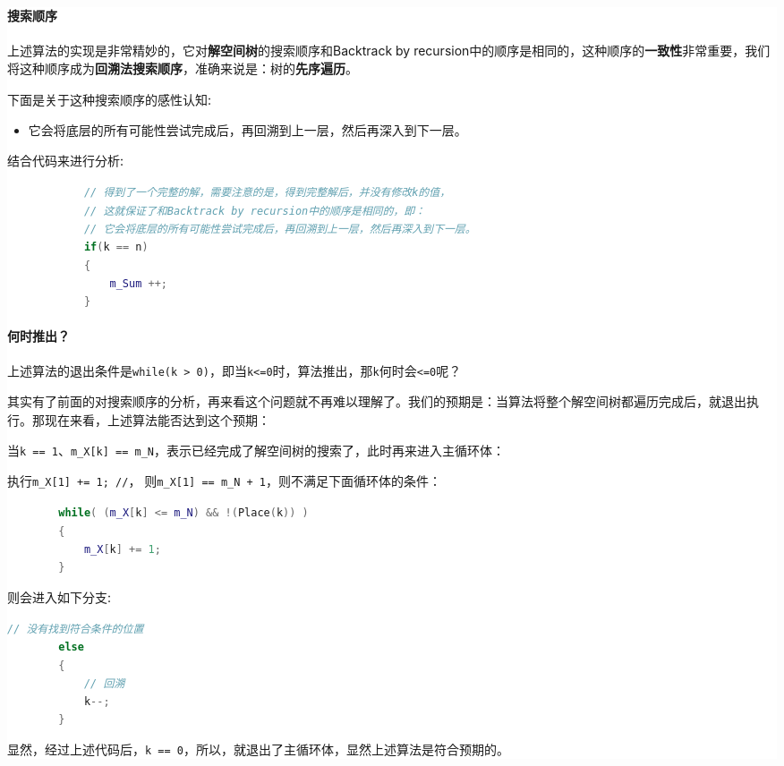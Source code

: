 ```c++
```

#### 搜索顺序

上述算法的实现是非常精妙的，它对**解空间树**的搜索顺序和Backtrack by recursion中的顺序是相同的，这种顺序的**一致性**非常重要，我们将这种顺序成为**回溯法搜索顺序**，准确来说是：树的**先序遍历**。

下面是关于这种搜索顺序的感性认知:

- 它会将底层的所有可能性尝试完成后，再回溯到上一层，然后再深入到下一层。

结合代码来进行分析:

```c++
			// 得到了一个完整的解，需要注意的是，得到完整解后，并没有修改k的值，
            // 这就保证了和Backtrack by recursion中的顺序是相同的，即：
            // 它会将底层的所有可能性尝试完成后，再回溯到上一层，然后再深入到下一层。
            if(k == n)
            {
                m_Sum ++;
            }
```



#### 何时推出？

上述算法的退出条件是`while(k > 0)`，即当`k<=0`时，算法推出，那`k`何时会`<=0`呢？

其实有了前面的对搜索顺序的分析，再来看这个问题就不再难以理解了。我们的预期是：当算法将整个解空间树都遍历完成后，就退出执行。那现在来看，上述算法能否达到这个预期：

当`k == 1`、`m_X[k] == m_N`，表示已经完成了解空间树的搜索了，此时再来进入主循环体：

执行`m_X[1] += 1; //`， 则`m_X[1] == m_N + 1`，则不满足下面循环体的条件：

```c++
		while( (m_X[k] <= m_N) && !(Place(k)) ) 
        {
            m_X[k] += 1;
        }
```

则会进入如下分支:

```c++
// 没有找到符合条件的位置
        else
        {
            // 回溯
            k--;
        }
```

显然，经过上述代码后，`k == 0`，所以，就退出了主循环体，显然上述算法是符合预期的。

